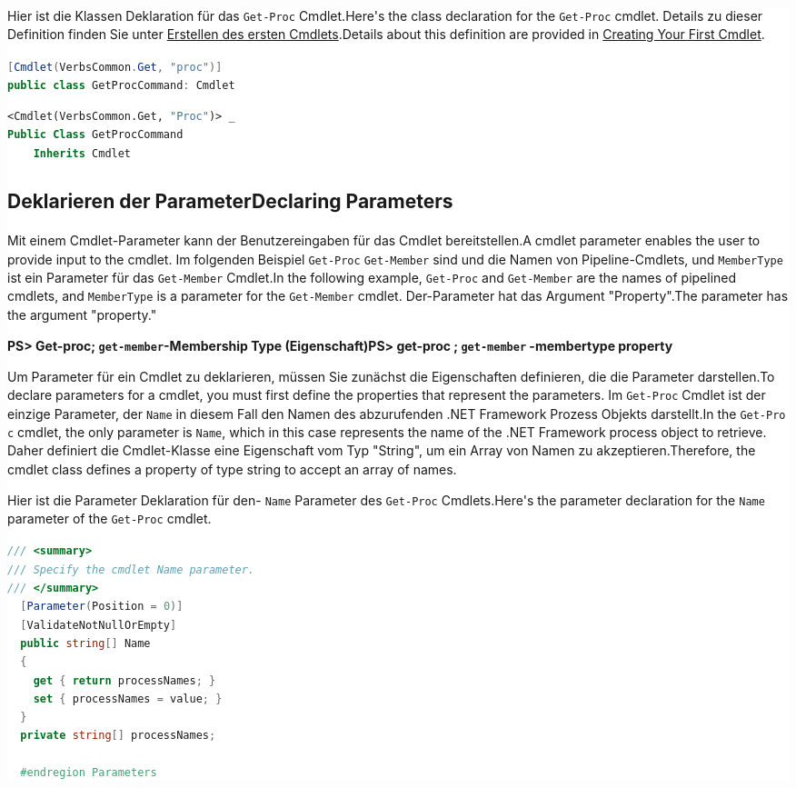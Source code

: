 <span data-ttu-id="e7d33-110">Hier ist die Klassen Deklaration für das `Get-Proc` Cmdlet.</span><span class="sxs-lookup"><span data-stu-id="e7d33-110">Here's the class declaration for the `Get-Proc` cmdlet.</span></span> <span data-ttu-id="e7d33-111">Details zu dieser Definition finden Sie unter [Erstellen des ersten Cmdlets](./creating-a-cmdlet-without-parameters.md).</span><span class="sxs-lookup"><span data-stu-id="e7d33-111">Details about this definition are provided in [Creating Your First Cmdlet](./creating-a-cmdlet-without-parameters.md).</span></span>

```csharp
[Cmdlet(VerbsCommon.Get, "proc")]
public class GetProcCommand: Cmdlet
```

```vb
<Cmdlet(VerbsCommon.Get, "Proc")> _
Public Class GetProcCommand
    Inherits Cmdlet
```

## <a name="declaring-parameters"></a><span data-ttu-id="e7d33-112">Deklarieren der Parameter</span><span class="sxs-lookup"><span data-stu-id="e7d33-112">Declaring Parameters</span></span>

<span data-ttu-id="e7d33-113">Mit einem Cmdlet-Parameter kann der Benutzereingaben für das Cmdlet bereitstellen.</span><span class="sxs-lookup"><span data-stu-id="e7d33-113">A cmdlet parameter enables the user to provide input to the cmdlet.</span></span> <span data-ttu-id="e7d33-114">Im folgenden Beispiel `Get-Proc` `Get-Member` sind und die Namen von Pipeline-Cmdlets, und `MemberType` ist ein Parameter für das `Get-Member` Cmdlet.</span><span class="sxs-lookup"><span data-stu-id="e7d33-114">In the following example, `Get-Proc` and `Get-Member` are the names of pipelined cmdlets, and `MemberType` is a parameter for the `Get-Member` cmdlet.</span></span> <span data-ttu-id="e7d33-115">Der-Parameter hat das Argument "Property".</span><span class="sxs-lookup"><span data-stu-id="e7d33-115">The parameter has the argument "property."</span></span>

<span data-ttu-id="e7d33-116">**PS> Get-proc; `get-member`-Membership Type (Eigenschaft)**</span><span class="sxs-lookup"><span data-stu-id="e7d33-116">**PS> get-proc ; `get-member` -membertype property**</span></span>

<span data-ttu-id="e7d33-117">Um Parameter für ein Cmdlet zu deklarieren, müssen Sie zunächst die Eigenschaften definieren, die die Parameter darstellen.</span><span class="sxs-lookup"><span data-stu-id="e7d33-117">To declare parameters for a cmdlet, you must first define the properties that represent the parameters.</span></span> <span data-ttu-id="e7d33-118">Im `Get-Proc` Cmdlet ist der einzige Parameter, der `Name` in diesem Fall den Namen des abzurufenden .NET Framework Prozess Objekts darstellt.</span><span class="sxs-lookup"><span data-stu-id="e7d33-118">In the `Get-Proc` cmdlet, the only parameter is `Name`, which in this case represents the name of the .NET Framework process object to retrieve.</span></span> <span data-ttu-id="e7d33-119">Daher definiert die Cmdlet-Klasse eine Eigenschaft vom Typ "String", um ein Array von Namen zu akzeptieren.</span><span class="sxs-lookup"><span data-stu-id="e7d33-119">Therefore, the cmdlet class defines a property of type string to accept an array of names.</span></span>

<span data-ttu-id="e7d33-120">Hier ist die Parameter Deklaration für den- `Name` Parameter des `Get-Proc` Cmdlets.</span><span class="sxs-lookup"><span data-stu-id="e7d33-120">Here's the parameter declaration for the `Name` parameter of the `Get-Proc` cmdlet.</span></span>

```csharp
/// <summary>
/// Specify the cmdlet Name parameter.
/// </summary>
  [Parameter(Position = 0)]
  [ValidateNotNullOrEmpty]
  public string[] Name
  {
    get { return processNames; }
    set { processNames = value; }
  }
  private string[] processNames;

  #endregion Parameters
```